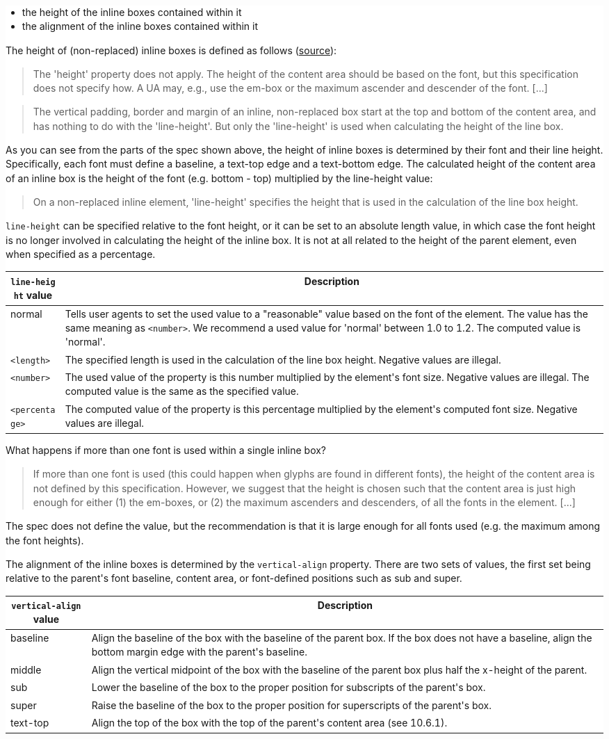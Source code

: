 - the height of the inline boxes contained within it
- the alignment of the inline boxes contained within it

The height of (non-replaced) inline boxes is defined as follows ([source](http://www.w3.org/TR/CSS2/visudet.html#inline-non-replaced)):

> The 'height' property does not apply. The height of the content area should be based on the font, but this specification does not specify how. A UA may, e.g., use the em-box or the maximum ascender and descender of the font. [...]

> The vertical padding, border and margin of an inline, non-replaced box start at the top and bottom of the content area, and has nothing to do with the 'line-height'. But only the 'line-height' is used when calculating the height of the line box.

As you can see from the parts of the spec shown above, the height of inline boxes is determined by their font and their line height. Specifically, each font must define a baseline, a text-top edge and a text-bottom edge. The calculated height of the content area of an inline box is the height of the font (e.g. bottom - top) multiplied by the line-height value:

> On a non-replaced inline element, 'line-height' specifies the height that is used in the calculation of the line box height.

`line-height` can be specified relative to the font height, or it can be set to an absolute length value, in which case the font height is no longer involved in calculating the height of the inline box. It is not at all related to the height of the parent element, even when specified as a percentage.

`line-height` value | Description
------------------- | -------------------------------------------------------------------------------------------------------------------------------------------------------------------------------------------------------------------------------------------
normal              | Tells user agents to set the used value to a "reasonable" value based on the font of the element. The value has the same meaning as `<number>`. We recommend a used value for 'normal' between 1.0 to 1.2\. The computed value is 'normal'.
`<length>`          | The specified length is used in the calculation of the line box height. Negative values are illegal.
`<number>`          | The used value of the property is this number multiplied by the element's font size. Negative values are illegal. The computed value is the same as the specified value.
`<percentage>`      | The computed value of the property is this percentage multiplied by the element's computed font size. Negative values are illegal.

What happens if more than one font is used within a single inline box?

> If more than one font is used (this could happen when glyphs are found in different fonts), the height of the content area is not defined by this specification. However, we suggest that the height is chosen such that the content area is just high enough for either (1) the em-boxes, or (2) the maximum ascenders and descenders, of all the fonts in the element. [...]

The spec does not define the value, but the recommendation is that it is large enough for all fonts used (e.g. the maximum among the font heights).

The alignment of the inline boxes is determined by the `vertical-align` property. There are two sets of values, the first set being relative to the parent's font baseline, content area, or font-defined positions such as sub and super.

`vertical-align` value | Description
---------------------- | -----------------------------------------------------------------------------------------------------------------------------------------------------------------
baseline               | Align the baseline of the box with the baseline of the parent box. If the box does not have a baseline, align the bottom margin edge with the parent's baseline.
middle                 | Align the vertical midpoint of the box with the baseline of the parent box plus half the x-height of the parent.
sub                    | Lower the baseline of the box to the proper position for subscripts of the parent's box.
super                  | Raise the baseline of the box to the proper position for superscripts of the parent's box.
text-top               | Align the top of the box with the top of the parent's content area (see 10.6.1).